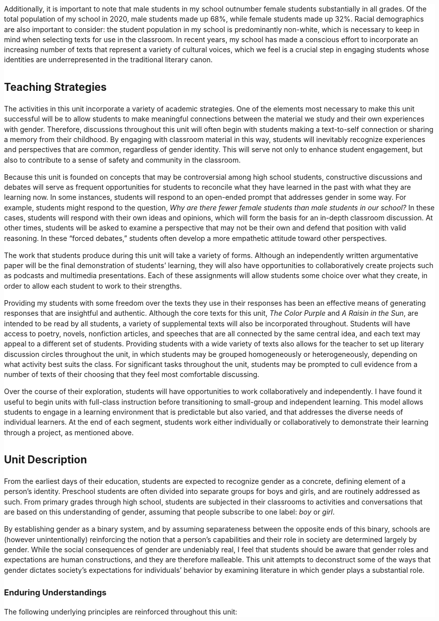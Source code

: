 <p>Additionally, it is important to note that male students in my school outnumber female students substantially in all grades. Of the total population of my school in 2020, male students made up 68%, while female students made up 32%. Racial demographics are also important to consider: the student population in my school is predominantly non-white, which is necessary to keep in mind when selecting texts for use in the classroom. In recent years, my school has made a conscious effort to incorporate an increasing number of texts that represent a variety of cultural voices, which we feel is a crucial step in engaging students whose identities are underrepresented in the traditional literary canon.</p>
<h2>Teaching Strategies</h2>
<p>The activities in this unit incorporate a variety of academic strategies. One of the elements most necessary to make this unit successful will be to allow students to make meaningful connections between the material we study and their own experiences with gender. Therefore, discussions throughout this unit will often begin with students making a text-to-self connection or sharing a memory from their childhood. By engaging with classroom material in this way, students will inevitably recognize experiences and perspectives that are common, regardless of gender identity. This will serve not only to enhance student engagement, but also to contribute to a sense of safety and community in the classroom.</p>
<p>Because this unit is founded on concepts that may be controversial among high school students, constructive discussions and debates will serve as frequent opportunities for students to reconcile what they have learned in the past with what they are learning now. In some instances, students will respond to an open-ended prompt that addresses gender in some way. For example, students might respond to the question, <em>Why are there fewer female students than male students in our school?</em> In these cases, students will respond with their own ideas and opinions, which will form the basis for an in-depth classroom discussion. At other times, students will be asked to examine a perspective that may not be their own and defend that position with valid reasoning. In these &ldquo;forced debates,&rdquo; students often develop a more empathetic attitude toward other perspectives.</p>
<p>The work that students produce during this unit will take a variety of forms. Although an independently written argumentative paper will be the final demonstration of students&rsquo; learning, they will also have opportunities to collaboratively create projects such as podcasts and multimedia presentations. Each of these assignments will allow students some choice over what they create, in order to allow each student to work to their strengths.</p>
<p>Providing my students with some freedom over the texts they use in their responses has been an effective means of generating responses that are insightful and authentic. Although the core texts for this unit, <em>The Color Purple</em> and <em>A Raisin in the Sun</em>, are intended to be read by all students, a variety of supplemental texts will also be incorporated throughout. Students will have access to poetry, novels, nonfiction articles, and speeches that are all connected by the same central idea, and each text may appeal to a different set of students. Providing students with a wide variety of texts also allows for the teacher to set up literary discussion circles throughout the unit, in which students may be grouped homogeneously or heterogeneously, depending on what activity best suits the class. For significant tasks throughout the unit, students may be prompted to cull evidence from a number of texts of their choosing that they feel most comfortable discussing.</p>
<p>Over the course of their exploration, students will have opportunities to work collaboratively and independently. I have found it useful to begin units with full-class instruction before transitioning to small-group and independent learning. This model allows students to engage in a learning environment that is predictable but also varied, and that addresses the diverse needs of individual learners. At the end of each segment, students work either individually or collaboratively to demonstrate their learning through a project, as mentioned above.</p>
<h2>Unit Description</h2>
<p>From the earliest days of their education, students are expected to recognize gender as a concrete, defining element of a person&rsquo;s identity. Preschool students are often divided into separate groups for boys and girls, and are routinely addressed as such. From primary grades through high school, students are subjected in their classrooms to activities and conversations that are based on this understanding of gender, assuming that people subscribe to one label: <em>boy</em> or <em>girl</em>.</p>
<p>By establishing gender as a binary system, and by assuming separateness between the opposite ends of this binary, schools are (however unintentionally) reinforcing the notion that a person&rsquo;s capabilities and their role in society are determined largely by gender. While the social consequences of gender are undeniably real, I feel that students should be aware that gender roles and expectations are human constructions, and they are therefore malleable. This unit attempts to deconstruct some of the ways that gender dictates society&rsquo;s expectations for individuals&rsquo; behavior by examining literature in which gender plays a substantial role.</p>
<h3>Enduring Understandings</h3>
<p>The following underlying principles are reinforced throughout this unit:</p>
<ul>